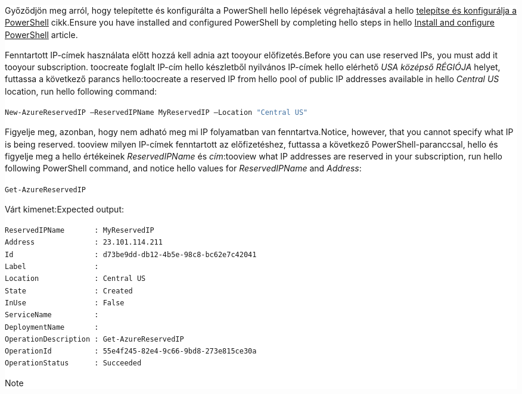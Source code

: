 <span data-ttu-id="87c26-146">Győződjön meg arról, hogy telepítette és konfigurálta a PowerShell hello lépések végrehajtásával a hello [telepítse és konfigurálja a PowerShell](/powershell/azure/overview) cikk.</span><span class="sxs-lookup"><span data-stu-id="87c26-146">Ensure you have installed and configured PowerShell by completing hello steps in hello [Install and configure PowerShell](/powershell/azure/overview) article.</span></span> 

<span data-ttu-id="87c26-147">Fenntartott IP-címek használata előtt hozzá kell adnia azt tooyour előfizetés.</span><span class="sxs-lookup"><span data-stu-id="87c26-147">Before you can use reserved IPs, you must add it tooyour subscription.</span></span> <span data-ttu-id="87c26-148">toocreate foglalt IP-cím hello készletből nyilvános IP-címek hello elérhető *USA középső RÉGIÓJA* helyet, futtassa a következő parancs hello:</span><span class="sxs-lookup"><span data-stu-id="87c26-148">toocreate a reserved IP from hello pool of public IP addresses available in hello *Central US* location, run hello following command:</span></span>

```powershell
New-AzureReservedIP –ReservedIPName MyReservedIP –Location "Central US"
```

<span data-ttu-id="87c26-149">Figyelje meg, azonban, hogy nem adható meg mi IP folyamatban van fenntartva.</span><span class="sxs-lookup"><span data-stu-id="87c26-149">Notice, however, that you cannot specify what IP is being reserved.</span></span> <span data-ttu-id="87c26-150">tooview milyen IP-címek fenntartott az előfizetéshez, futtassa a következő PowerShell-paranccsal, hello és figyelje meg a hello értékeinek *ReservedIPName* és *cím*:</span><span class="sxs-lookup"><span data-stu-id="87c26-150">tooview what IP addresses are reserved in your subscription, run hello following PowerShell command, and notice hello values for *ReservedIPName* and *Address*:</span></span>

```powershell
Get-AzureReservedIP
```

<span data-ttu-id="87c26-151">Várt kimenet:</span><span class="sxs-lookup"><span data-stu-id="87c26-151">Expected output:</span></span>

    ReservedIPName       : MyReservedIP
    Address              : 23.101.114.211
    Id                   : d73be9dd-db12-4b5e-98c8-bc62e7c42041
    Label                :
    Location             : Central US
    State                : Created
    InUse                : False
    ServiceName          :
    DeploymentName       :
    OperationDescription : Get-AzureReservedIP
    OperationId          : 55e4f245-82e4-9c66-9bd8-273e815ce30a
    OperationStatus      : Succeeded

>[!NOTE]